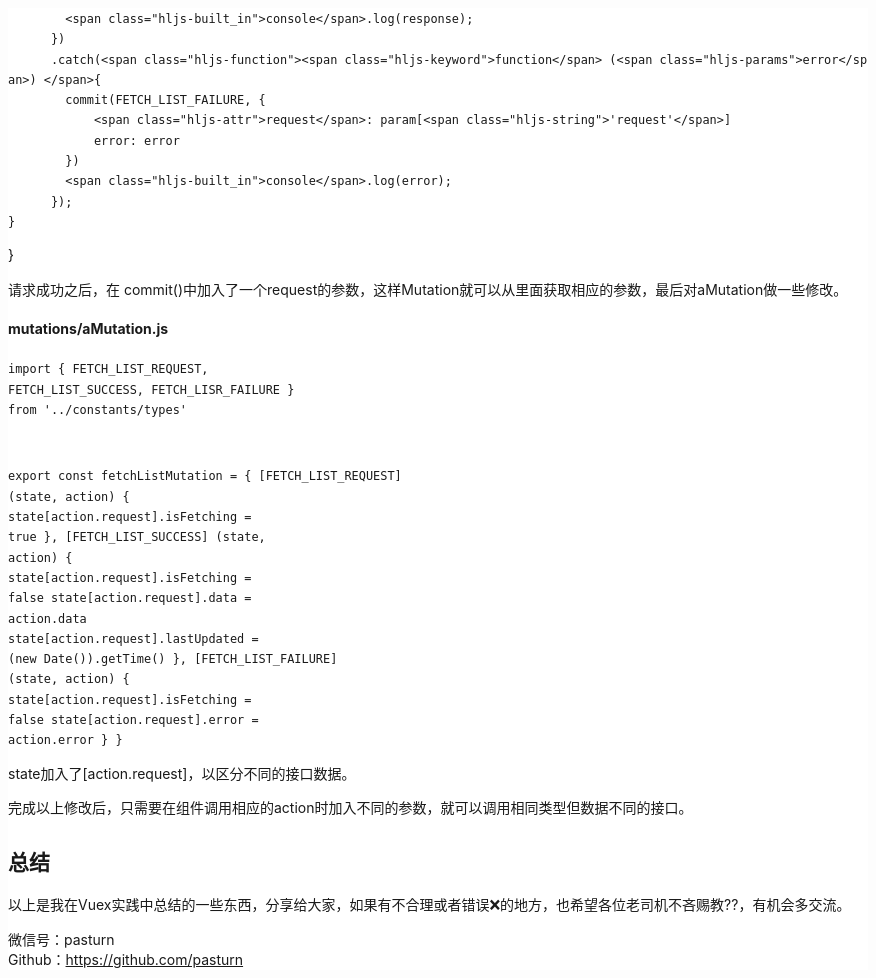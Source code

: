             <span class="hljs-built_in">console</span>.log(response);
          })
          .catch(<span class="hljs-function"><span class="hljs-keyword">function</span> (<span class="hljs-params">error</span>) </span>{
            commit(FETCH_LIST_FAILURE, {
                <span class="hljs-attr">request</span>: param[<span class="hljs-string">'request'</span>]
                error: error
            })
            <span class="hljs-built_in">console</span>.log(error);
          });
    }
}</code></pre>
<p>请求成功之后，在 commit()中加入了一个request的参数，这样Mutation就可以从里面获取相应的参数，最后对aMutation做一些修改。</p>
<h4>mutations/aMutation.js</h4>
<div class="widget-codetool" style="display:none;">
      <div class="widget-codetool--inner">
      <span class="selectCode code-tool" data-toggle="tooltip" data-placement="top" title="" data-original-title="全选"></span>
      <span type="button" class="copyCode code-tool" data-toggle="tooltip" data-placement="top" data-clipboard-text="import { FETCH_LIST_REQUEST, FETCH_LIST_SUCCESS, FETCH_LISR_FAILURE } from  '../constants/types'

export const fetchListMutation = {
    [FETCH_LIST_REQUEST] (state, action) {
        state[action.request].isFetching = true
    },
    [FETCH_LIST_SUCCESS] (state, action) {
        state[action.request].isFetching = false
        state[action.request].data = action.data
        state[action.request].lastUpdated = (new Date()).getTime()
    },
    [FETCH_LIST_FAILURE] (state, action) {
        state[action.request].isFetching = false
        state[action.request].error = action.error
    }
}" title="" data-original-title="复制"></span>
      <span type="button" class="saveToNote code-tool" data-toggle="tooltip" data-placement="top" title="" data-original-title="放进笔记"></span>
      </div>
      </div><pre class="hljs pf"><code>import { FETCH_LIST_REQUEST, FETCH_LIST_SUCCESS, FETCH_LISR_FAILURE } <span class="hljs-keyword">from</span>  '../constants/types'

export const fetchListMutation = {
    [FETCH_LIST_REQUEST] (<span class="hljs-keyword">state</span>, action) {
        <span class="hljs-keyword">state</span>[action.request].isFetching = true
    },
    [FETCH_LIST_SUCCESS] (<span class="hljs-keyword">state</span>, action) {
        <span class="hljs-keyword">state</span>[action.request].isFetching = false
        <span class="hljs-keyword">state</span>[action.request].data = action.data
        <span class="hljs-keyword">state</span>[action.request].lastUpdated = (new Date()).getTime()
    },
    [FETCH_LIST_FAILURE] (<span class="hljs-keyword">state</span>, action) {
        <span class="hljs-keyword">state</span>[action.request].isFetching = false
        <span class="hljs-keyword">state</span>[action.request].error = action.error
    }
}</code></pre>
<p>state加入了[action.request]，以区分不同的接口数据。</p>
<p>完成以上修改后，只需要在组件调用相应的action时加入不同的参数，就可以调用相同类型但数据不同的接口。</p>
<h2 id="articleHeader8">总结</h2>
<p>以上是我在Vuex实践中总结的一些东西，分享给大家，如果有不合理或者错误❌的地方，也希望各位老司机不吝赐教??，有机会多交流。</p>
<p>微信号：pasturn<br>Github：<a href="https://github.com/pasturn" rel="nofollow noreferrer" target="_blank"></a><a href="https://github.com/pasturn" rel="nofollow noreferrer" target="_blank">https://github.com/pasturn</a></p>
